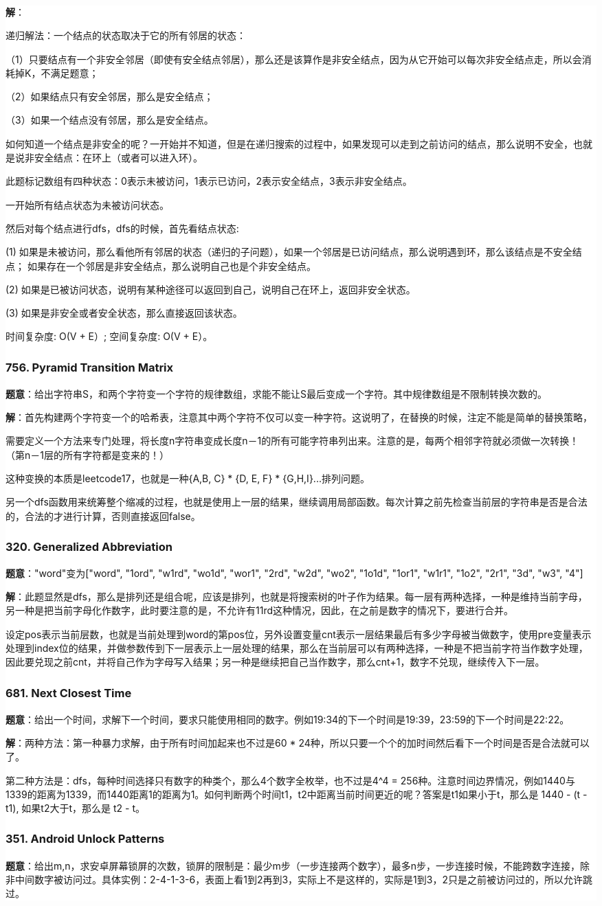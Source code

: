 **解**：

递归解法：一个结点的状态取决于它的所有邻居的状态： 

（1）只要结点有一个非安全邻居（即使有安全结点邻居），那么还是该算作是非安全结点，因为从它开始可以每次非安全结点走，所以会消耗掉K，不满足题意；

（2）如果结点只有安全邻居，那么是安全结点；

（3）如果一个结点没有邻居，那么是安全结点。

如何知道一个结点是非安全的呢？一开始并不知道，但是在递归搜索的过程中，如果发现可以走到之前访问的结点，那么说明不安全，也就是说非安全结点：在环上（或者可以进入环）。

此题标记数组有四种状态：0表示未被访问，1表示已访问，2表示安全结点，3表示非安全结点。

一开始所有结点状态为未被访问状态。

然后对每个结点进行dfs，dfs的时候，首先看结点状态:

(1) 如果是未被访问，那么看他所有邻居的状态（递归的子问题），如果一个邻居是已访问结点，那么说明遇到环，那么该结点是不安全结点；
如果存在一个邻居是非安全结点，那么说明自己也是个非安全结点。

(2) 如果是已被访问状态，说明有某种途径可以返回到自己，说明自己在环上，返回非安全状态。

(3) 如果是非安全或者安全状态，那么直接返回该状态。

时间复杂度: O(V + E）;
空间复杂度: O(V + E）。

### 756. Pyramid Transition Matrix
**题意**：给出字符串S，和两个字符变一个字符的规律数组，求能不能让S最后变成一个字符。其中规律数组是不限制转换次数的。

**解**：首先构建两个字符变一个的哈希表，注意其中两个字符不仅可以变一种字符。这说明了，在替换的时候，注定不能是简单的替换策略，

需要定义一个方法来专门处理，将长度n字符串变成长度n－1的所有可能字符串列出来。注意的是，每两个相邻字符就必须做一次转换！（第n－1层的所有字符都是变来的！）

这种变换的本质是leetcode17，也就是一种{A,B, C} * {D, E, F} * {G,H,I}...排列问题。

另一个dfs函数用来统筹整个缩减的过程，也就是使用上一层的结果，继续调用局部函数。每次计算之前先检查当前层的字符串是否是合法的，合法的才进行计算，否则直接返回false。



### 320. Generalized Abbreviation
**题意**："word"变为\["word", "1ord", "w1rd", "wo1d", "wor1", "2rd", "w2d", "wo2", "1o1d", "1or1", "w1r1", "1o2", "2r1", "3d", "w3", "4"]

**解**：此题显然是dfs，那么是排列还是组合呢，应该是排列，也就是将搜索树的叶子作为结果。每一层有两种选择，一种是维持当前字母，另一种是把当前字母化作数字，此时要注意的是，不允许有11rd这种情况，因此，在之前是数字的情况下，要进行合并。

设定pos表示当前层数，也就是当前处理到word的第pos位，另外设置变量cnt表示一层结果最后有多少字母被当做数字，使用pre变量表示处理到index位的结果，并做参数传到下一层表示上一层处理的结果，那么在当前层可以有两种选择，一种是不把当前字符当作数字处理，因此要兑现之前cnt，并将自己作为字母写入结果；另一种是继续把自己当作数字，那么cnt+1，数字不兑现，继续传入下一层。
### 681. Next Closest Time
**题意**：给出一个时间，求解下一个时间，要求只能使用相同的数字。例如19:34的下一个时间是19:39，23:59的下一个时间是22:22。

**解**：两种方法：第一种暴力求解，由于所有时间加起来也不过是60 * 24种，所以只要一个个的加时间然后看下一个时间是否是合法就可以了。

第二种方法是：dfs，每种时间选择只有数字的种类个，那么4个数字全枚举，也不过是4^4 = 256种。注意时间边界情况，例如1440与1339的距离为1339，而1440距离1的距离为1。如何判断两个时间t1，t2中距离当前时间更近的呢？答案是t1如果小于t，那么是 1440 - (t - t1), 如果t2大于t，那么是 t2 - t。
### 351. Android Unlock Patterns
**题意**：给出m,n，求安卓屏幕锁屏的次数，锁屏的限制是：最少m步（一步连接两个数字），最多n步，一步连接时候，不能跨数字连接，除非中间数字被访问过。具体实例：2-4-1-3-6，表面上看1到2再到3，实际上不是这样的，实际是1到3，2只是之前被访问过的，所以允许跳过。
